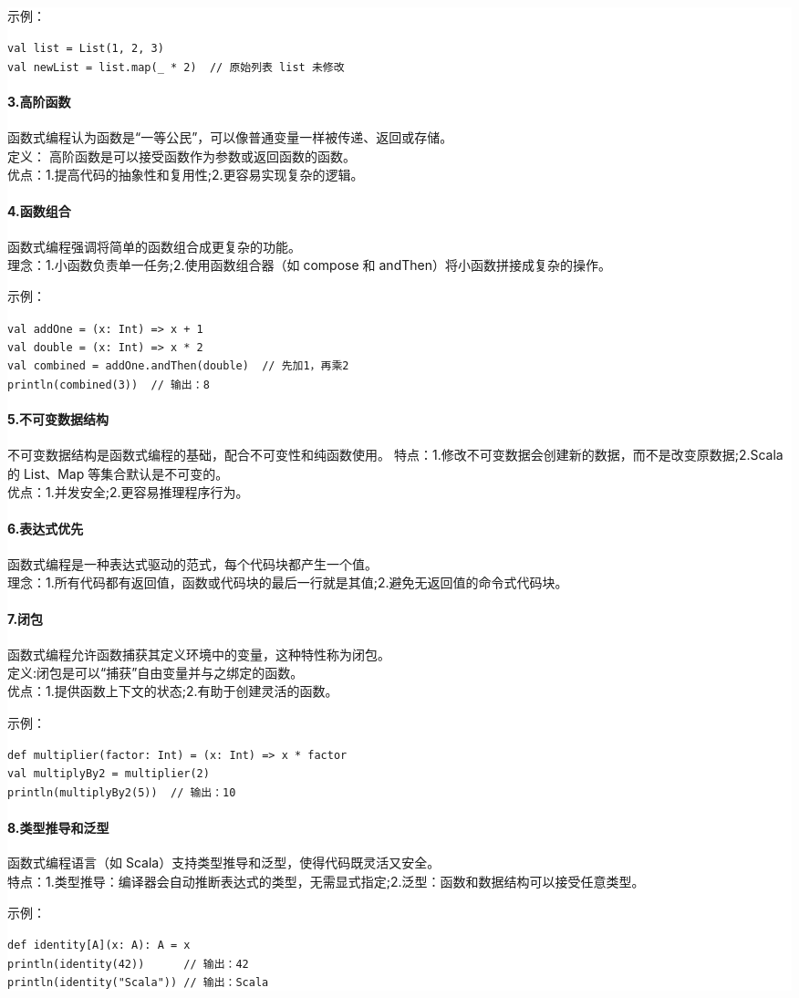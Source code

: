 示例：  
```
val list = List(1, 2, 3)
val newList = list.map(_ * 2)  // 原始列表 list 未修改
```  

#### 3.高阶函数
函数式编程认为函数是“一等公民”，可以像普通变量一样被传递、返回或存储。  
定义： 高阶函数是可以接受函数作为参数或返回函数的函数。  
优点：1.提高代码的抽象性和复用性;2.更容易实现复杂的逻辑。  

#### 4.函数组合
函数式编程强调将简单的函数组合成更复杂的功能。  
理念：1.小函数负责单一任务;2.使用函数组合器（如 compose 和 andThen）将小函数拼接成复杂的操作。  

示例：  
```
val addOne = (x: Int) => x + 1
val double = (x: Int) => x * 2
val combined = addOne.andThen(double)  // 先加1，再乘2
println(combined(3))  // 输出：8
```  

#### 5.不可变数据结构
不可变数据结构是函数式编程的基础，配合不可变性和纯函数使用。
特点：1.修改不可变数据会创建新的数据，而不是改变原数据;2.Scala 的 List、Map 等集合默认是不可变的。  
优点：1.并发安全;2.更容易推理程序行为。  

#### 6.表达式优先
函数式编程是一种表达式驱动的范式，每个代码块都产生一个值。  
理念：1.所有代码都有返回值，函数或代码块的最后一行就是其值;2.避免无返回值的命令式代码块。  

#### 7.闭包
函数式编程允许函数捕获其定义环境中的变量，这种特性称为闭包。  
定义:闭包是可以“捕获”自由变量并与之绑定的函数。  
优点：1.提供函数上下文的状态;2.有助于创建灵活的函数。  

示例：  
```
def multiplier(factor: Int) = (x: Int) => x * factor
val multiplyBy2 = multiplier(2)
println(multiplyBy2(5))  // 输出：10
```  

#### 8.类型推导和泛型
函数式编程语言（如 Scala）支持类型推导和泛型，使得代码既灵活又安全。  
特点：1.类型推导：编译器会自动推断表达式的类型，无需显式指定;2.泛型：函数和数据结构可以接受任意类型。  

示例：  
```
def identity[A](x: A): A = x
println(identity(42))      // 输出：42
println(identity("Scala")) // 输出：Scala
```  
